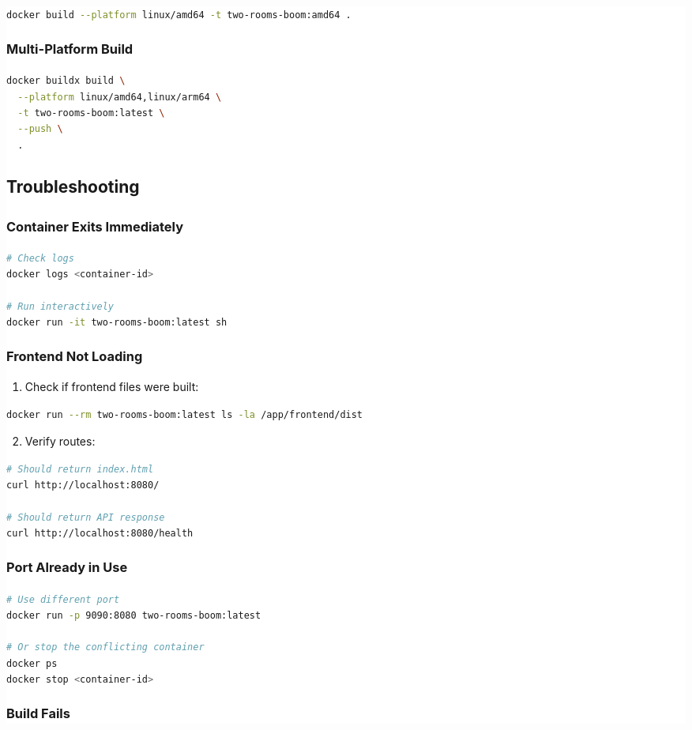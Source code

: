 ```bash
docker build --platform linux/amd64 -t two-rooms-boom:amd64 .
```

### Multi-Platform Build

```bash
docker buildx build \
  --platform linux/amd64,linux/arm64 \
  -t two-rooms-boom:latest \
  --push \
  .
```

## Troubleshooting

### Container Exits Immediately

```bash
# Check logs
docker logs <container-id>

# Run interactively
docker run -it two-rooms-boom:latest sh
```

### Frontend Not Loading

1. Check if frontend files were built:
```bash
docker run --rm two-rooms-boom:latest ls -la /app/frontend/dist
```

2. Verify routes:
```bash
# Should return index.html
curl http://localhost:8080/

# Should return API response
curl http://localhost:8080/health
```

### Port Already in Use

```bash
# Use different port
docker run -p 9090:8080 two-rooms-boom:latest

# Or stop the conflicting container
docker ps
docker stop <container-id>
```

### Build Fails
